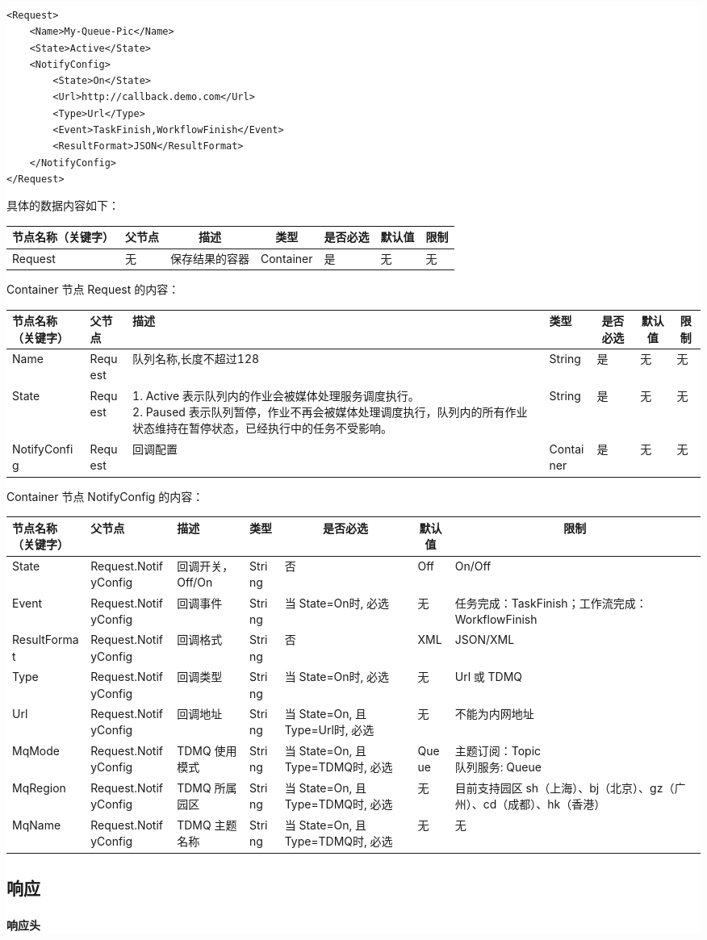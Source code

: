 ```plaintext
<Request>
    <Name>My-Queue-Pic</Name>
    <State>Active</State>
    <NotifyConfig>
        <State>On</State>
        <Url>http://callback.demo.com</Url>
        <Type>Url</Type>
        <Event>TaskFinish,WorkflowFinish</Event>
        <ResultFormat>JSON</ResultFormat>
    </NotifyConfig>
</Request>
```

具体的数据内容如下：

| 节点名称（关键字） | 父节点  | 描述              | 类型   | 是否必选 | 默认值 | 限制   |
| ---------------- | ------- | ----------------- | ------ | -------- | ------ | ----- |
| Request            | 无     | 保存结果的容器 | Container | 是        | 无     |  无   |

Container 节点 Request 的内容：

| 节点名称（关键字） | 父节点   | 描述                            | 类型      | 是否必选 | 默认值 | 限制   |
| :--------------- | :------- | :------------------------------ | :-------- | -------- | ------ | ----- |
| Name             | Request | 队列名称,长度不超过128             | String    | 是       | 无     |  无   |
| State            | Request | 1. Active 表示队列内的作业会被媒体处理服务调度执行。<br>2. Paused 表示队列暂停，作业不再会被媒体处理调度执行，队列内的所有作业状态维持在暂停状态，已经执行中的任务不受影响。               | String    | 是       | 无     |  无   |
| NotifyConfig     | Request | 回调配置                          | Container | 是       | 无     |  无   |


Container 节点 NotifyConfig 的内容：

| 节点名称（关键字） | 父节点   | 描述                            | 类型      | 是否必选 | 默认值 | 限制   |
| :--------------- | :------- | :------------------------------ | :-------- | -------- | ------ | ----- |
| State        | Request.NotifyConfig | 回调开关，Off/On | String | 否                 | Off  | On/Off |
| Event        | Request.NotifyConfig | 回调事件         | String | 当 State=On时, 必选 | 无   | 任务完成：TaskFinish；工作流完成：WorkflowFinish |
| ResultFormat | Request.NotifyConfig | 回调格式         | String | 否 | XML   | JSON/XML |
| Type         | Request.NotifyConfig | 回调类型         | String | 当 State=On时, 必选 | 无   | Url 或 TDMQ |
| Url          | Request.NotifyConfig | 回调地址         | String | 当 State=On, 且Type=Url时, 必选 | 无   | 不能为内网地址 |
| MqMode       | Request.NotifyConfig | TDMQ 使用模式    | String | 当 State=On, 且Type=TDMQ时, 必选 | Queue | 主题订阅：Topic <br/> 队列服务: Queue</td> |
| MqRegion     | Request.NotifyConfig | TDMQ 所属园区    | String | 当 State=On, 且Type=TDMQ时, 必选 | 无   | 目前支持园区 sh（上海）、bj（北京）、gz（广州）、cd（成都）、hk（香港） |
| MqName       | Request.NotifyConfig | TDMQ 主题名称    | String | 当 State=On, 且Type=TDMQ时, 必选 | 无   | 无 |

## 响应

#### 响应头
